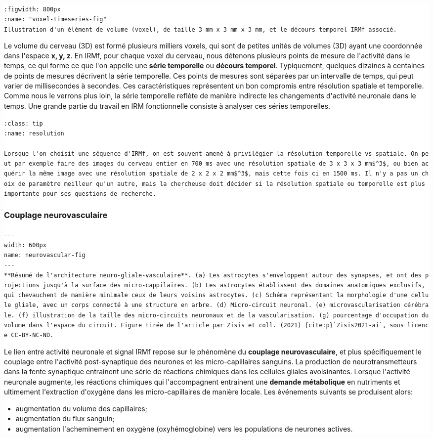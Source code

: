 ```{glue:figure} voxel-timeseries-fig
:figwidth: 800px
:name: "voxel-timeseries-fig"
Illustration d'un élément de volume (voxel), de taille 3 mm x 3 mm x 3 mm, et le décours temporel IRMf associé.
```

Le volume du cerveau (3D) est formé plusieurs milliers voxels, qui sont de petites unités de volumes (3D) ayant une coordonnée dans l'espace **x, y, z**. En IRMf, pour chaque voxel du cerveau, nous détenons plusieurs points de mesure de l'activité dans le temps, ce qui forme ce que l'on appelle une **série temporelle** ou **décours temporel**. Typiquement, quelques dizaines à centaines de points de mesures décrivent la série temporelle. Ces points de mesures sont séparées par un intervalle de temps, qui peut varier de millisecondes à secondes. Ces caractéristiques représentent un bon compromis entre résolution spatiale et temporelle. Comme nous le verrons plus loin, la série temporelle reflète de manière indirecte les changements d'activité neuronale dans le temps. Une grande partie du travail en IRM fonctionnelle consiste à analyser ces séries temporelles.


```{admonition} Compromis entre résolution spatiale vs temporelle en IRMf
:class: tip
:name: resolution

Lorsque l'on choisit une séquence d'IRMf, on est souvent amené à privilégier la résolution temporelle vs spatiale. On peut par exemple faire des images du cerveau entier en 700 ms avec une résolution spatiale de 3 x 3 x 3 mm$^3$, ou bien acquérir la même image avec une résolution spatiale de 2 x 2 x 2 mm$^3$, mais cette fois ci en 1500 ms. Il n'y a pas un choix de paramètre meilleur qu'un autre, mais la chercheuse doit décider si la résolution spatiale ou temporelle est plus importante pour ses questions de recherche.
```

### Couplage neurovasculaire

```{figure} irm_fonctionnelle/neurovascular-fig.jpg
---
width: 600px
name: neurovascular-fig
---
**Résumé de l'architecture neuro-gliale-vasculaire**. (a) Les astrocytes s'enveloppent autour des synapses, et ont des projections jusqu'à la surface des micro-cappilaires. (b) Les astrocytes établissent des domaines anatomiques exclusifs, qui chevauchent de manière minimale ceux de leurs voisins astrocytes. (c) Schéma représentant la morphologie d'une cellule gliale, avec un corps connecté à une structure en arbre. (d) Micro-circuit neuronal. (e) microvascularisation cérébrale. (f) illustration de la taille des micro-circuits neuronaux et de la vascularisation. (g) pourcentage d'occupation du volume dans l'espace du circuit. Figure tirée de l'article par Zisis et coll. (2021) {cite:p}`Zisis2021-ai`, sous licence CC-BY-NC-ND.
```

Le lien entre activité neuronale et signal IRMf repose sur le phénomène du **couplage neurovasculaire**, et plus spécifiquement le couplage entre l'activité post-synaptique des neurones et les micro-capillaires sanguins. La production de neurotransmetteurs dans la fente synaptique entrainent une série de réactions chimiques dans les cellules gliales avoisinantes. Lorsque l'activité neuronale augmente, les réactions chimiques qui l'accompagnent entrainent une **demande métabolique** en nutriments et ultimement l'extraction d'oxygène dans les micro-capillaires de manière locale. Les événements suivants se produisent alors:
 * augmentation du volume des capillaires;
 * augmentation du flux sanguin;
 * augmentation l'acheminement en oxygène (oxyhémoglobine) vers les populations de neurones actives.
